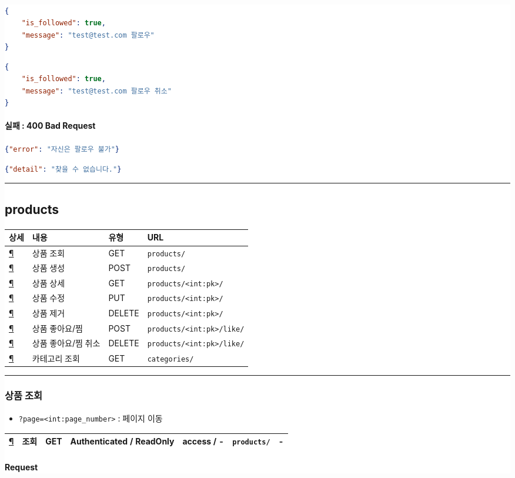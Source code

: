 ```json
{
    "is_followed": true,
    "message": "test@test.com 팔로우"
}
```

```json
{
    "is_followed": true,
    "message": "test@test.com 팔로우 취소"
}
```

#### 실패 : 400 Bad Request

```json
{"error": "자신은 팔로우 불가"}
```

```json
{"detail": "찾을 수 없습니다."}
```

<hr>

## products

|상세|내용|유형|URL|
|:---|:---|:---|:---|
|[¶](#상품-조회)|상품 조회|GET|`products/`|
|[¶](#상품-생성)|상품 생성|POST|`products/`|
|[¶](#상품-상세)|상품 상세|GET|`products/<int:pk>/`|
|[¶](#상품-수정)|상품 수정|PUT|`products/<int:pk>/`|
|[¶](#상품-제거)|상품 제거|DELETE|`products/<int:pk>/`|
|[¶](#상품-좋아요-찜)|상품 좋아요/찜|POST|`products/<int:pk>/like/`|
|[¶](#상품-좋아요-찜-취소)|상품 좋아요/찜 취소|DELETE|`products/<int:pk>/like/`|
|[¶](#카테고리-조회)|카테고리 조회|GET|`categories/`|

<hr>

### 상품 조회
-  `?page=<int:page_number>` : 페이지 이동

|[¶](#products)|조회|GET|Authenticated / ReadOnly|access / -|`products/`|-|
|-|-|-|-|-|-|-|

#### Request
